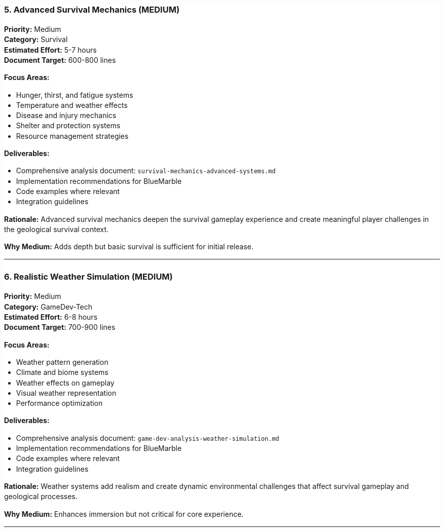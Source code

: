 
### 5. Advanced Survival Mechanics (MEDIUM)

**Priority:** Medium  
**Category:** Survival  
**Estimated Effort:** 5-7 hours  
**Document Target:** 600-800 lines

**Focus Areas:**
- Hunger, thirst, and fatigue systems
- Temperature and weather effects
- Disease and injury mechanics
- Shelter and protection systems
- Resource management strategies

**Deliverables:**
- Comprehensive analysis document: `survival-mechanics-advanced-systems.md`
- Implementation recommendations for BlueMarble
- Code examples where relevant
- Integration guidelines

**Rationale:**
Advanced survival mechanics deepen the survival gameplay experience and create meaningful player challenges in the geological survival context.

**Why Medium:**
Adds depth but basic survival is sufficient for initial release.

---

### 6. Realistic Weather Simulation (MEDIUM)

**Priority:** Medium  
**Category:** GameDev-Tech  
**Estimated Effort:** 6-8 hours  
**Document Target:** 700-900 lines

**Focus Areas:**
- Weather pattern generation
- Climate and biome systems
- Weather effects on gameplay
- Visual weather representation
- Performance optimization

**Deliverables:**
- Comprehensive analysis document: `game-dev-analysis-weather-simulation.md`
- Implementation recommendations for BlueMarble
- Code examples where relevant
- Integration guidelines

**Rationale:**
Weather systems add realism and create dynamic environmental challenges that affect survival gameplay and geological processes.

**Why Medium:**
Enhances immersion but not critical for core experience.

---